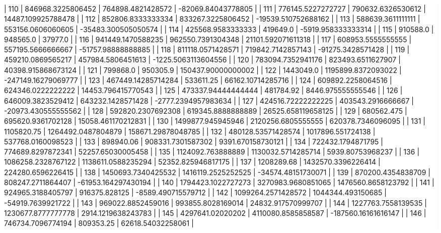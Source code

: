 | 110 | 846968.3225806452 | 764898.4821428572 | -82069.84043778805 |
| 111 | 776145.5227272727 | 790632.6326530612 | 14487.109925788478 |
| 112 | 852806.8333333334 | 833267.3225806452 | -19539.510752688162 |
| 113 | 588639.3611111111 | 553156.0606060605 | -35483.300505050574 |
| 114 | 425568.9583333333 | 419649.0 | -5919.958333333314 |
| 115 | 910588.0 | 948565.0 | 37977.0 |
| 116 | 941449.1470588235 | 962550.7391304348 | 21101.592071611318 |
| 117 | 608953.5555555555 | 557195.5666666667 | -51757.98888888885 |
| 118 | 811118.0571428571 | 719842.7142857143 | -91275.3428571428 |
| 119 | 459210.0869565217 | 457984.5806451613 | -1225.5063113604556 |
| 120 | 783094.7352941176 | 823493.6511627907 | 40398.915868673124 |
| 121 | 799868.0 | 950305.9 | 150437.90000000002 |
| 122 | 1443049.0 | 1195899.8372093022 | -247149.16279069777 |
| 123 | 467449.14285714284 | 533611.25 | 66162.10714285716 |
| 124 | 609892.2258064516 | 624346.0222222222 | 14453.796415770543 |
| 125 | 473337.94444444444 | 481784.92 | 8446.975555555546 |
| 126 | 646009.3823529412 | 643232.1428571428 | -2777.2394957983634 |
| 127 | 424516.72222222225 | 403543.2916666667 | -20973.430555555562 |
| 128 | 592820.2307692308 | 619345.8888888889 | 26525.658119658125 |
| 129 | 680562.475 | 695620.9361702128 | 15058.461170212831 |
| 130 | 1499877.945945946 | 2120256.6805555555 | 620378.7346096095 |
| 131 | 1105820.75 | 1264492.0487804879 | 158671.29878048785 |
| 132 | 480128.53571428574 | 1017896.551724138 | 537768.0160098523 |
| 133 | 898940.06 | 908331.7301587302 | 9391.670158730121 |
| 134 | 722432.1794871795 | 774689.8297872341 | 52257.65030005458 |
| 135 | 1124092.763888889 | 1130032.5714285714 | 5939.80753968237 |
| 136 | 1086258.2328767122 | 1138611.0588235294 | 52352.825946817175 |
| 137 | 1208289.68 | 1432570.3396226414 | 224280.6596226415 |
| 138 | 1450693.7340425532 | 1416119.2525252525 | -34574.48151730071 |
| 139 | 870200.4354838709 | 808247.2711864407 | -61953.164297430194 |
| 140 | 1794423.1022727273 | 3270983.9680851065 | 1476560.8658123792 |
| 141 | 924965.3188405797 | 916375.828125 | -8589.490715579712 |
| 142 | 1099264.2571428572 | 1044344.493150685 | -54919.7639921722 |
| 143 | 969022.8852459016 | 993855.8028169014 | 24832.917570999707 |
| 144 | 1227763.7558139535 | 1230677.8777777778 | 2914.1219638243783 |
| 145 | 4297641.02020202 | 4110080.8585858587 | -187560.16161616147 |
| 146 | 746734.7096774194 | 809353.25 | 62618.54032258061 |